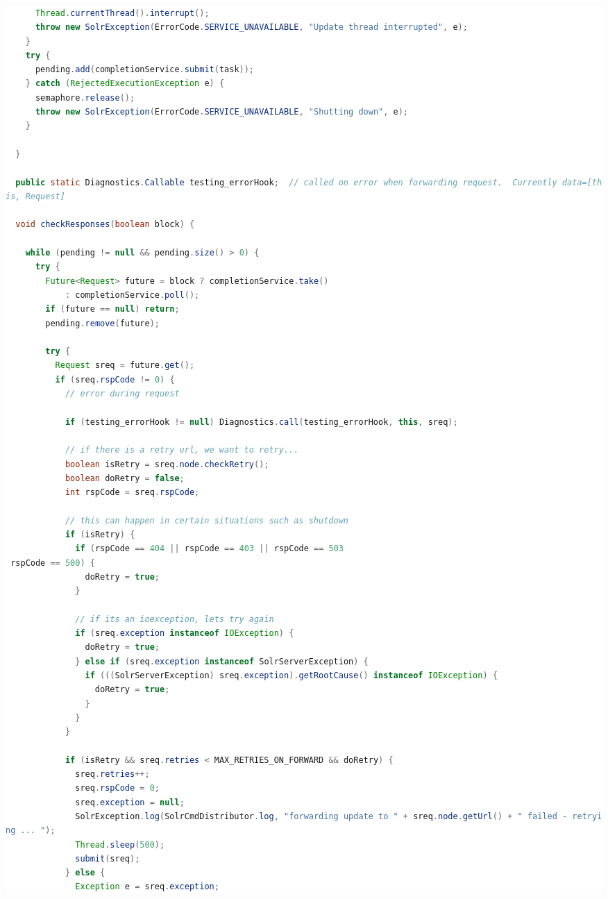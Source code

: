 ```java
      Thread.currentThread().interrupt();
      throw new SolrException(ErrorCode.SERVICE_UNAVAILABLE, "Update thread interrupted", e);
    }
    try {
      pending.add(completionService.submit(task));
    } catch (RejectedExecutionException e) {
      semaphore.release();
      throw new SolrException(ErrorCode.SERVICE_UNAVAILABLE, "Shutting down", e);
    }
    
  }

  public static Diagnostics.Callable testing_errorHook;  // called on error when forwarding request.  Currently data=[this, Request]

  void checkResponses(boolean block) {

    while (pending != null && pending.size() > 0) {
      try {
        Future<Request> future = block ? completionService.take()
            : completionService.poll();
        if (future == null) return;
        pending.remove(future);
        
        try {
          Request sreq = future.get();
          if (sreq.rspCode != 0) {
            // error during request

            if (testing_errorHook != null) Diagnostics.call(testing_errorHook, this, sreq);

            // if there is a retry url, we want to retry...
            boolean isRetry = sreq.node.checkRetry();
            boolean doRetry = false;
            int rspCode = sreq.rspCode;
            
            // this can happen in certain situations such as shutdown
            if (isRetry) {
              if (rspCode == 404 || rspCode == 403 || rspCode == 503
 rspCode == 500) {
                doRetry = true;
              }
              
              // if its an ioexception, lets try again
              if (sreq.exception instanceof IOException) {
                doRetry = true;
              } else if (sreq.exception instanceof SolrServerException) {
                if (((SolrServerException) sreq.exception).getRootCause() instanceof IOException) {
                  doRetry = true;
                }
              }
            }
            
            if (isRetry && sreq.retries < MAX_RETRIES_ON_FORWARD && doRetry) {
              sreq.retries++;
              sreq.rspCode = 0;
              sreq.exception = null;
              SolrException.log(SolrCmdDistributor.log, "forwarding update to " + sreq.node.getUrl() + " failed - retrying ... ");
              Thread.sleep(500);
              submit(sreq);
            } else {
              Exception e = sreq.exception;
```